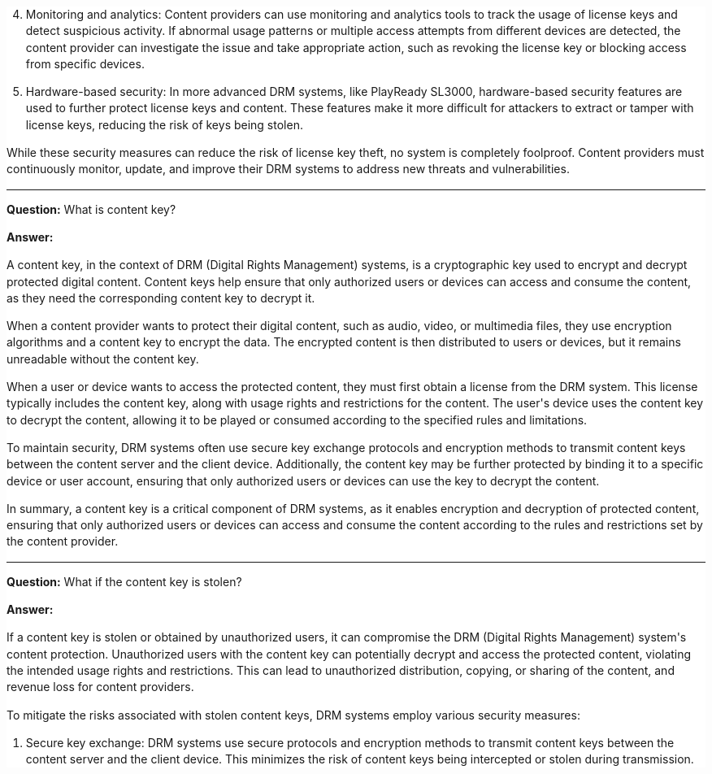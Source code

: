 4. Monitoring and analytics: Content providers can use monitoring and analytics tools to track the usage of license keys and detect suspicious activity. If abnormal usage patterns or multiple access attempts from different devices are detected, the content provider can investigate the issue and take appropriate action, such as revoking the license key or blocking access from specific devices.

5. Hardware-based security: In more advanced DRM systems, like PlayReady SL3000, hardware-based security features are used to further protect license keys and content. These features make it more difficult for attackers to extract or tamper with license keys, reducing the risk of keys being stolen.

While these security measures can reduce the risk of license key theft, no system is completely foolproof. Content providers must continuously monitor, update, and improve their DRM systems to address new threats and vulnerabilities.

---

**Question:** What is content key?

**Answer:**

A content key, in the context of DRM (Digital Rights Management) systems, is a cryptographic key used to encrypt and decrypt protected digital content. Content keys help ensure that only authorized users or devices can access and consume the content, as they need the corresponding content key to decrypt it.

When a content provider wants to protect their digital content, such as audio, video, or multimedia files, they use encryption algorithms and a content key to encrypt the data. The encrypted content is then distributed to users or devices, but it remains unreadable without the content key.

When a user or device wants to access the protected content, they must first obtain a license from the DRM system. This license typically includes the content key, along with usage rights and restrictions for the content. The user's device uses the content key to decrypt the content, allowing it to be played or consumed according to the specified rules and limitations.

To maintain security, DRM systems often use secure key exchange protocols and encryption methods to transmit content keys between the content server and the client device. Additionally, the content key may be further protected by binding it to a specific device or user account, ensuring that only authorized users or devices can use the key to decrypt the content.

In summary, a content key is a critical component of DRM systems, as it enables encryption and decryption of protected content, ensuring that only authorized users or devices can access and consume the content according to the rules and restrictions set by the content provider.

---

**Question:** What if the content key is stolen?

**Answer:**

If a content key is stolen or obtained by unauthorized users, it can compromise the DRM (Digital Rights Management) system's content protection. Unauthorized users with the content key can potentially decrypt and access the protected content, violating the intended usage rights and restrictions. This can lead to unauthorized distribution, copying, or sharing of the content, and revenue loss for content providers.

To mitigate the risks associated with stolen content keys, DRM systems employ various security measures:

1. Secure key exchange: DRM systems use secure protocols and encryption methods to transmit content keys between the content server and the client device. This minimizes the risk of content keys being intercepted or stolen during transmission.
